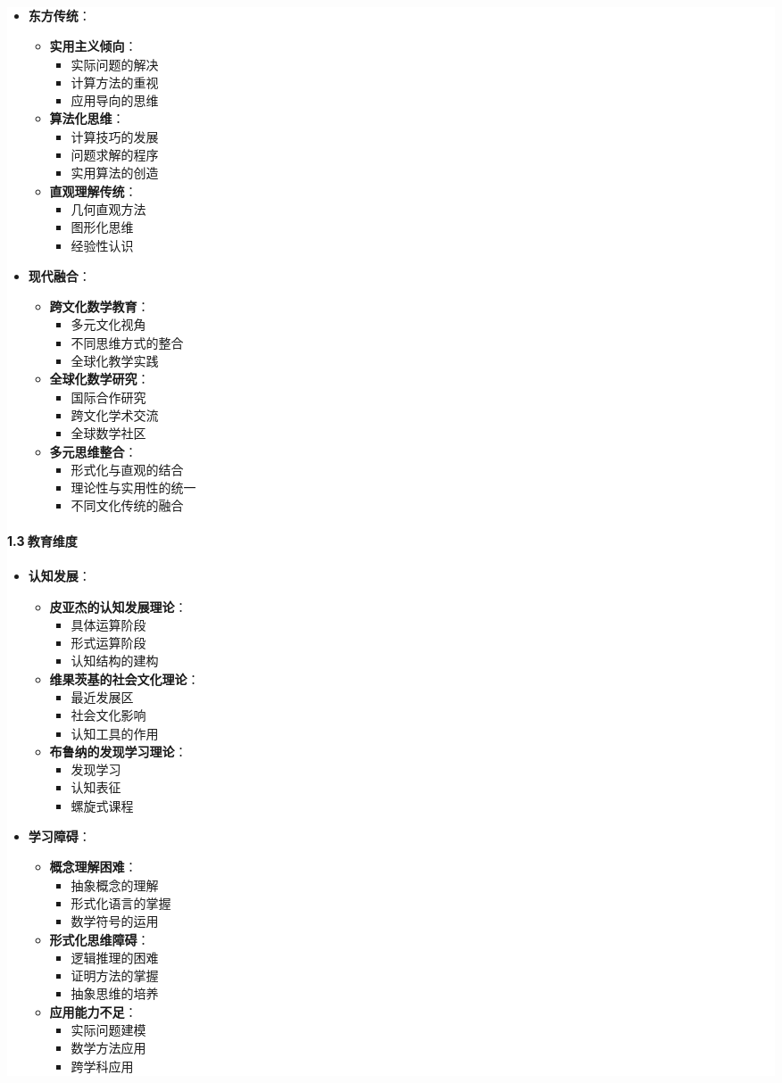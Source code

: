 - **东方传统**：
  - **实用主义倾向**：
    - 实际问题的解决
    - 计算方法的重视
    - 应用导向的思维
  - **算法化思维**：
    - 计算技巧的发展
    - 问题求解的程序
    - 实用算法的创造
  - **直观理解传统**：
    - 几何直观方法
    - 图形化思维
    - 经验性认识

- **现代融合**：
  - **跨文化数学教育**：
    - 多元文化视角
    - 不同思维方式的整合
    - 全球化教学实践
  - **全球化数学研究**：
    - 国际合作研究
    - 跨文化学术交流
    - 全球数学社区
  - **多元思维整合**：
    - 形式化与直观的结合
    - 理论性与实用性的统一
    - 不同文化传统的融合

#### 1.3 教育维度

- **认知发展**：
  - **皮亚杰的认知发展理论**：
    - 具体运算阶段
    - 形式运算阶段
    - 认知结构的建构
  - **维果茨基的社会文化理论**：
    - 最近发展区
    - 社会文化影响
    - 认知工具的作用
  - **布鲁纳的发现学习理论**：
    - 发现学习
    - 认知表征
    - 螺旋式课程

- **学习障碍**：
  - **概念理解困难**：
    - 抽象概念的理解
    - 形式化语言的掌握
    - 数学符号的运用
  - **形式化思维障碍**：
    - 逻辑推理的困难
    - 证明方法的掌握
    - 抽象思维的培养
  - **应用能力不足**：
    - 实际问题建模
    - 数学方法应用
    - 跨学科应用
